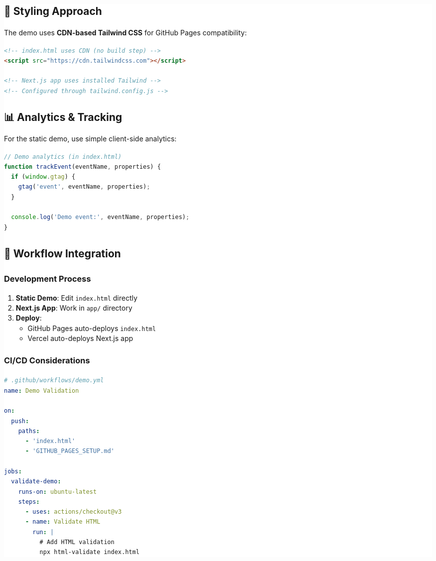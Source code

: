 ## 🎨 Styling Approach

The demo uses **CDN-based Tailwind CSS** for GitHub Pages compatibility:

```html
<!-- index.html uses CDN (no build step) -->
<script src="https://cdn.tailwindcss.com"></script>

<!-- Next.js app uses installed Tailwind -->
<!-- Configured through tailwind.config.js -->
```

## 📊 Analytics & Tracking

For the static demo, use simple client-side analytics:

```javascript
// Demo analytics (in index.html)
function trackEvent(eventName, properties) {
  if (window.gtag) {
    gtag('event', eventName, properties);
  }

  console.log('Demo event:', eventName, properties);
}
```

## 🔄 Workflow Integration

### Development Process

1. **Static Demo**: Edit `index.html` directly
2. **Next.js App**: Work in `app/` directory
3. **Deploy**:
   - GitHub Pages auto-deploys `index.html`
   - Vercel auto-deploys Next.js app

### CI/CD Considerations

```yaml
# .github/workflows/demo.yml
name: Demo Validation

on:
  push:
    paths:
      - 'index.html'
      - 'GITHUB_PAGES_SETUP.md'

jobs:
  validate-demo:
    runs-on: ubuntu-latest
    steps:
      - uses: actions/checkout@v3
      - name: Validate HTML
        run: |
          # Add HTML validation
          npx html-validate index.html
```
